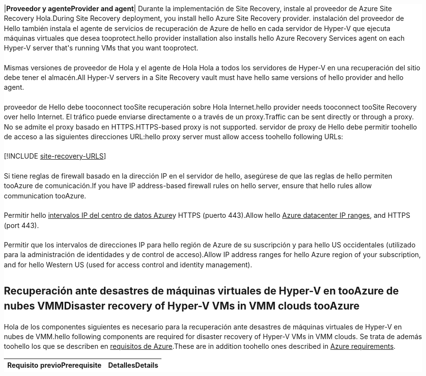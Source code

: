 |<span data-ttu-id="a7eed-222">**Proveedor y agente**</span><span class="sxs-lookup"><span data-stu-id="a7eed-222">**Provider and agent**</span></span>| <span data-ttu-id="a7eed-223">Durante la implementación de Site Recovery, instale al proveedor de Azure Site Recovery Hola.</span><span class="sxs-lookup"><span data-stu-id="a7eed-223">During Site Recovery deployment, you install hello Azure Site Recovery provider.</span></span> <span data-ttu-id="a7eed-224">instalación del proveedor de Hello también instala el agente de servicios de recuperación de Azure de hello en cada servidor de Hyper-V que ejecuta máquinas virtuales que desea tooprotect.</span><span class="sxs-lookup"><span data-stu-id="a7eed-224">hello provider installation also installs hello Azure Recovery Services agent on each Hyper-V server that's running VMs that you want tooprotect.</span></span> <br/><br/><span data-ttu-id="a7eed-225">Mismas versiones de proveedor de Hola y el agente de Hola Hola a todos los servidores de Hyper-V en una recuperación del sitio debe tener el almacén.</span><span class="sxs-lookup"><span data-stu-id="a7eed-225">All Hyper-V servers in a Site Recovery vault must have hello same versions of hello provider and hello agent.</span></span><br/><br/><span data-ttu-id="a7eed-226">proveedor de Hello debe tooconnect tooSite recuperación sobre Hola Internet.</span><span class="sxs-lookup"><span data-stu-id="a7eed-226">hello provider needs tooconnect tooSite Recovery over hello Internet.</span></span> <span data-ttu-id="a7eed-227">El tráfico puede enviarse directamente o a través de un proxy.</span><span class="sxs-lookup"><span data-stu-id="a7eed-227">Traffic can be sent directly or through a proxy.</span></span> <span data-ttu-id="a7eed-228">No se admite el proxy basado en HTTPS.</span><span class="sxs-lookup"><span data-stu-id="a7eed-228">HTTPS-based proxy is not supported.</span></span> <span data-ttu-id="a7eed-229">servidor de proxy de Hello debe permitir toohello de acceso a las siguientes direcciones URL:</span><span class="sxs-lookup"><span data-stu-id="a7eed-229">hello proxy server must allow access toohello following URLs:</span></span><br/><br/> [!INCLUDE [site-recovery-URLS](../../includes/site-recovery-URLS.md)]<br/><br/><span data-ttu-id="a7eed-230">Si tiene reglas de firewall basado en la dirección IP en el servidor de hello, asegúrese de que las reglas de hello permiten tooAzure de comunicación.</span><span class="sxs-lookup"><span data-stu-id="a7eed-230">If you have IP address-based firewall rules on hello server, ensure that hello rules allow communication tooAzure.</span></span><br/><br/> <span data-ttu-id="a7eed-231">Permitir hello [intervalos IP del centro de datos Azure](https://www.microsoft.com/download/confirmation.aspx?id=41653)y HTTPS (puerto 443).</span><span class="sxs-lookup"><span data-stu-id="a7eed-231">Allow hello [Azure datacenter IP ranges](https://www.microsoft.com/download/confirmation.aspx?id=41653), and HTTPS (port 443).</span></span><br/><br/> <span data-ttu-id="a7eed-232">Permitir que los intervalos de direcciones IP para hello región de Azure de su suscripción y para hello US occidentales (utilizado para la administración de identidades y de control de acceso).</span><span class="sxs-lookup"><span data-stu-id="a7eed-232">Allow IP address ranges for hello Azure region of your subscription, and for hello Western US (used for access control and identity management).</span></span>


## <a name="disaster-recovery-of-hyper-v-vms-in-vmm-clouds-tooazure"></a><span data-ttu-id="a7eed-233">Recuperación ante desastres de máquinas virtuales de Hyper-V en tooAzure de nubes VMM</span><span class="sxs-lookup"><span data-stu-id="a7eed-233">Disaster recovery of Hyper-V VMs in VMM clouds tooAzure</span></span>

<span data-ttu-id="a7eed-234">Hola de los componentes siguientes es necesario para la recuperación ante desastres de máquinas virtuales de Hyper-V en nubes de VMM.</span><span class="sxs-lookup"><span data-stu-id="a7eed-234">hello following components are required for disaster recovery of Hyper-V VMs in VMM clouds.</span></span> <span data-ttu-id="a7eed-235">Se trata de además toohello los que se describen en [requisitos de Azure](#azure-requirements).</span><span class="sxs-lookup"><span data-stu-id="a7eed-235">These are in addition toohello ones described in [Azure requirements](#azure-requirements).</span></span>

| <span data-ttu-id="a7eed-236">**Requisito previo**</span><span class="sxs-lookup"><span data-stu-id="a7eed-236">**Prerequisite**</span></span> | <span data-ttu-id="a7eed-237">**Detalles**</span><span class="sxs-lookup"><span data-stu-id="a7eed-237">**Details**</span></span> |
| --- | --- |